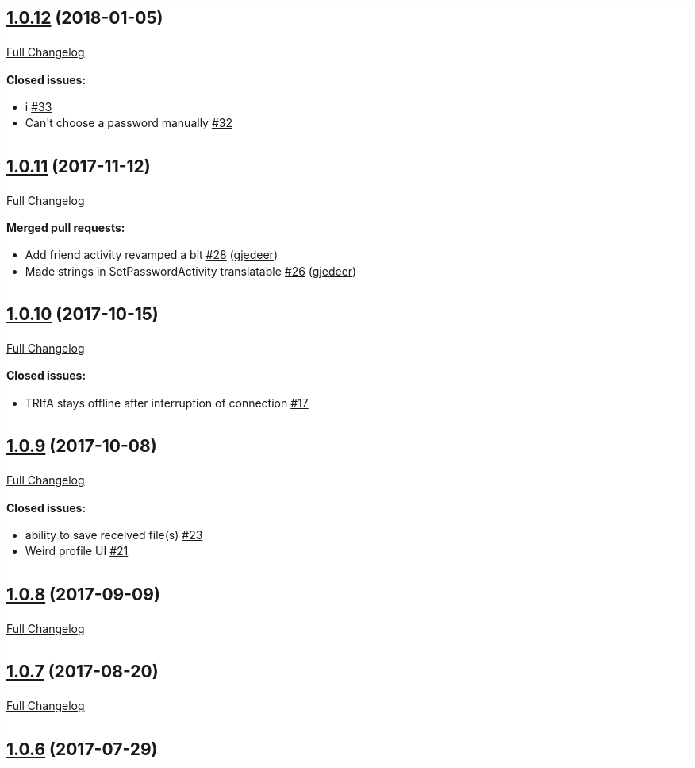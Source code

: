 ## [1.0.12](https://github.com/zoff99/ToxAndroidRefImpl/tree/1.0.12) (2018-01-05)

[Full Changelog](https://github.com/zoff99/ToxAndroidRefImpl/compare/1.0.11...1.0.12)

**Closed issues:**

- i [\#33](https://github.com/zoff99/ToxAndroidRefImpl/issues/33)
- Can't choose a password manually [\#32](https://github.com/zoff99/ToxAndroidRefImpl/issues/32)

## [1.0.11](https://github.com/zoff99/ToxAndroidRefImpl/tree/1.0.11) (2017-11-12)

[Full Changelog](https://github.com/zoff99/ToxAndroidRefImpl/compare/1.0.10...1.0.11)

**Merged pull requests:**

- Add friend activity revamped a bit [\#28](https://github.com/zoff99/ToxAndroidRefImpl/pull/28) ([gjedeer](https://github.com/gjedeer))
- Made strings in SetPasswordActivity translatable [\#26](https://github.com/zoff99/ToxAndroidRefImpl/pull/26) ([gjedeer](https://github.com/gjedeer))

## [1.0.10](https://github.com/zoff99/ToxAndroidRefImpl/tree/1.0.10) (2017-10-15)

[Full Changelog](https://github.com/zoff99/ToxAndroidRefImpl/compare/1.0.9...1.0.10)

**Closed issues:**

- TRIfA stays offline after interruption of connection [\#17](https://github.com/zoff99/ToxAndroidRefImpl/issues/17)

## [1.0.9](https://github.com/zoff99/ToxAndroidRefImpl/tree/1.0.9) (2017-10-08)

[Full Changelog](https://github.com/zoff99/ToxAndroidRefImpl/compare/1.0.8...1.0.9)

**Closed issues:**

- ability to save received file\(s\) [\#23](https://github.com/zoff99/ToxAndroidRefImpl/issues/23)
- Weird profile UI [\#21](https://github.com/zoff99/ToxAndroidRefImpl/issues/21)

## [1.0.8](https://github.com/zoff99/ToxAndroidRefImpl/tree/1.0.8) (2017-09-09)

[Full Changelog](https://github.com/zoff99/ToxAndroidRefImpl/compare/1.0.7...1.0.8)

## [1.0.7](https://github.com/zoff99/ToxAndroidRefImpl/tree/1.0.7) (2017-08-20)

[Full Changelog](https://github.com/zoff99/ToxAndroidRefImpl/compare/1.0.6...1.0.7)

## [1.0.6](https://github.com/zoff99/ToxAndroidRefImpl/tree/1.0.6) (2017-07-29)
